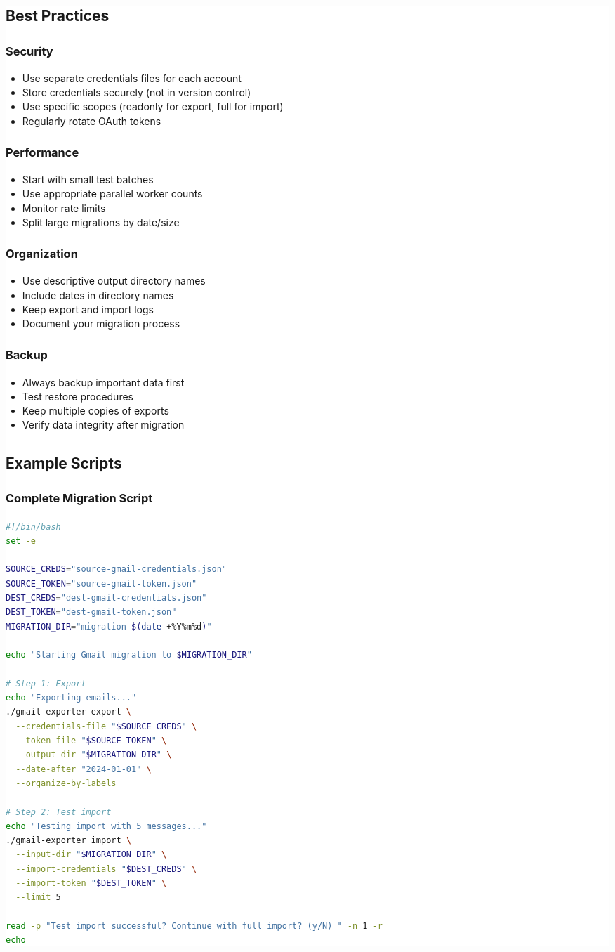 ## Best Practices

### Security
- Use separate credentials files for each account
- Store credentials securely (not in version control)
- Use specific scopes (readonly for export, full for import)
- Regularly rotate OAuth tokens

### Performance  
- Start with small test batches
- Use appropriate parallel worker counts
- Monitor rate limits
- Split large migrations by date/size

### Organization
- Use descriptive output directory names
- Include dates in directory names
- Keep export and import logs
- Document your migration process

### Backup
- Always backup important data first
- Test restore procedures
- Keep multiple copies of exports
- Verify data integrity after migration

## Example Scripts

### Complete Migration Script

```bash
#!/bin/bash
set -e

SOURCE_CREDS="source-gmail-credentials.json"
SOURCE_TOKEN="source-gmail-token.json"
DEST_CREDS="dest-gmail-credentials.json"  
DEST_TOKEN="dest-gmail-token.json"
MIGRATION_DIR="migration-$(date +%Y%m%d)"

echo "Starting Gmail migration to $MIGRATION_DIR"

# Step 1: Export
echo "Exporting emails..."
./gmail-exporter export \
  --credentials-file "$SOURCE_CREDS" \
  --token-file "$SOURCE_TOKEN" \
  --output-dir "$MIGRATION_DIR" \
  --date-after "2024-01-01" \
  --organize-by-labels

# Step 2: Test import
echo "Testing import with 5 messages..."
./gmail-exporter import \
  --input-dir "$MIGRATION_DIR" \
  --import-credentials "$DEST_CREDS" \
  --import-token "$DEST_TOKEN" \
  --limit 5

read -p "Test import successful? Continue with full import? (y/N) " -n 1 -r
echo
```